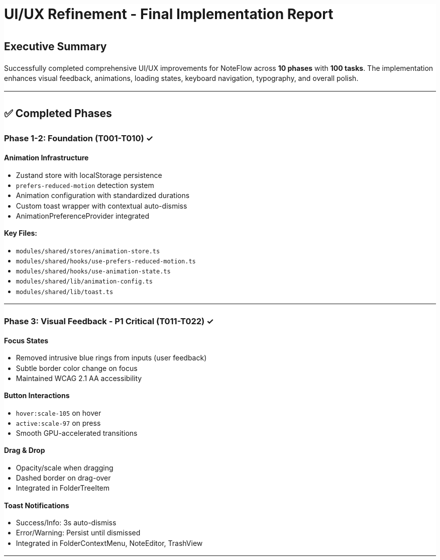 # UI/UX Refinement - Final Implementation Report

## Executive Summary

Successfully completed comprehensive UI/UX improvements for NoteFlow across **10 phases** with **100 tasks**. The implementation enhances visual feedback, animations, loading states, keyboard navigation, typography, and overall polish.

---

## ✅ Completed Phases

### Phase 1-2: Foundation (T001-T010) ✓
**Animation Infrastructure**
- Zustand store with localStorage persistence
- `prefers-reduced-motion` detection system
- Animation configuration with standardized durations
- Custom toast wrapper with contextual auto-dismiss
- AnimationPreferenceProvider integrated

**Key Files:**
- `modules/shared/stores/animation-store.ts`
- `modules/shared/hooks/use-prefers-reduced-motion.ts`
- `modules/shared/hooks/use-animation-state.ts`
- `modules/shared/lib/animation-config.ts`
- `modules/shared/lib/toast.ts`

---

### Phase 3: Visual Feedback - P1 Critical (T011-T022) ✓
**Focus States**
- Removed intrusive blue rings from inputs (user feedback)
- Subtle border color change on focus
- Maintained WCAG 2.1 AA accessibility

**Button Interactions**
- `hover:scale-105` on hover
- `active:scale-97` on press
- Smooth GPU-accelerated transitions

**Drag & Drop**
- Opacity/scale when dragging
- Dashed border on drag-over
- Integrated in FolderTreeItem

**Toast Notifications**
- Success/Info: 3s auto-dismiss
- Error/Warning: Persist until dismissed
- Integrated in FolderContextMenu, NoteEditor, TrashView

---
